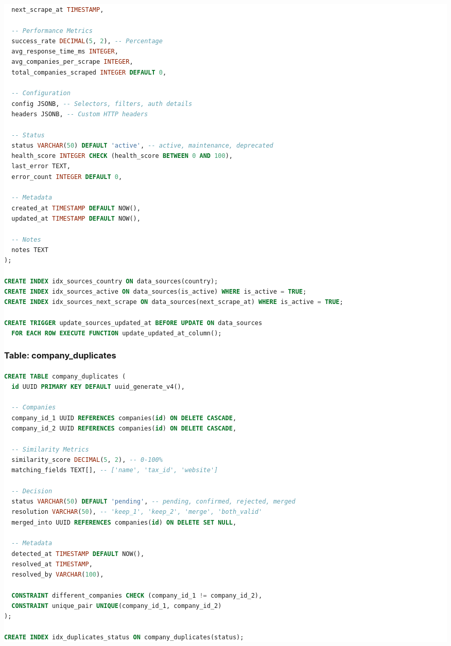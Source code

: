```sql
  next_scrape_at TIMESTAMP,
  
  -- Performance Metrics
  success_rate DECIMAL(5, 2), -- Percentage
  avg_response_time_ms INTEGER,
  avg_companies_per_scrape INTEGER,
  total_companies_scraped INTEGER DEFAULT 0,
  
  -- Configuration
  config JSONB, -- Selectors, filters, auth details
  headers JSONB, -- Custom HTTP headers
  
  -- Status
  status VARCHAR(50) DEFAULT 'active', -- active, maintenance, deprecated
  health_score INTEGER CHECK (health_score BETWEEN 0 AND 100),
  last_error TEXT,
  error_count INTEGER DEFAULT 0,
  
  -- Metadata
  created_at TIMESTAMP DEFAULT NOW(),
  updated_at TIMESTAMP DEFAULT NOW(),
  
  -- Notes
  notes TEXT
);

CREATE INDEX idx_sources_country ON data_sources(country);
CREATE INDEX idx_sources_active ON data_sources(is_active) WHERE is_active = TRUE;
CREATE INDEX idx_sources_next_scrape ON data_sources(next_scrape_at) WHERE is_active = TRUE;

CREATE TRIGGER update_sources_updated_at BEFORE UPDATE ON data_sources
  FOR EACH ROW EXECUTE FUNCTION update_updated_at_column();
```

### **Table: company_duplicates**

```sql
CREATE TABLE company_duplicates (
  id UUID PRIMARY KEY DEFAULT uuid_generate_v4(),
  
  -- Companies
  company_id_1 UUID REFERENCES companies(id) ON DELETE CASCADE,
  company_id_2 UUID REFERENCES companies(id) ON DELETE CASCADE,
  
  -- Similarity Metrics
  similarity_score DECIMAL(5, 2), -- 0-100%
  matching_fields TEXT[], -- ['name', 'tax_id', 'website']
  
  -- Decision
  status VARCHAR(50) DEFAULT 'pending', -- pending, confirmed, rejected, merged
  resolution VARCHAR(50), -- 'keep_1', 'keep_2', 'merge', 'both_valid'
  merged_into UUID REFERENCES companies(id) ON DELETE SET NULL,
  
  -- Metadata
  detected_at TIMESTAMP DEFAULT NOW(),
  resolved_at TIMESTAMP,
  resolved_by VARCHAR(100),
  
  CONSTRAINT different_companies CHECK (company_id_1 != company_id_2),
  CONSTRAINT unique_pair UNIQUE(company_id_1, company_id_2)
);

CREATE INDEX idx_duplicates_status ON company_duplicates(status);
```
